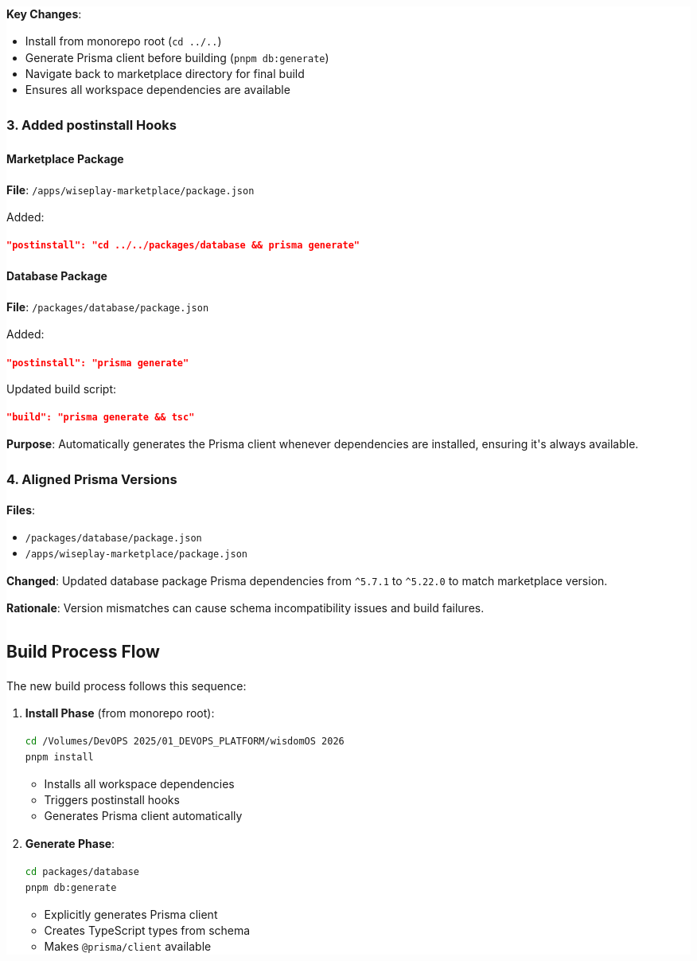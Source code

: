 **Key Changes**:
- Install from monorepo root (`cd ../..`)
- Generate Prisma client before building (`pnpm db:generate`)
- Navigate back to marketplace directory for final build
- Ensures all workspace dependencies are available

### 3. Added postinstall Hooks

#### Marketplace Package
**File**: `/apps/wiseplay-marketplace/package.json`

Added:
```json
"postinstall": "cd ../../packages/database && prisma generate"
```

#### Database Package
**File**: `/packages/database/package.json`

Added:
```json
"postinstall": "prisma generate"
```

Updated build script:
```json
"build": "prisma generate && tsc"
```

**Purpose**: Automatically generates the Prisma client whenever dependencies are installed, ensuring it's always available.

### 4. Aligned Prisma Versions
**Files**:
- `/packages/database/package.json`
- `/apps/wiseplay-marketplace/package.json`

**Changed**: Updated database package Prisma dependencies from `^5.7.1` to `^5.22.0` to match marketplace version.

**Rationale**: Version mismatches can cause schema incompatibility issues and build failures.

## Build Process Flow

The new build process follows this sequence:

1. **Install Phase** (from monorepo root):
   ```bash
   cd /Volumes/DevOPS 2025/01_DEVOPS_PLATFORM/wisdomOS 2026
   pnpm install
   ```
   - Installs all workspace dependencies
   - Triggers postinstall hooks
   - Generates Prisma client automatically

2. **Generate Phase**:
   ```bash
   cd packages/database
   pnpm db:generate
   ```
   - Explicitly generates Prisma client
   - Creates TypeScript types from schema
   - Makes `@prisma/client` available
